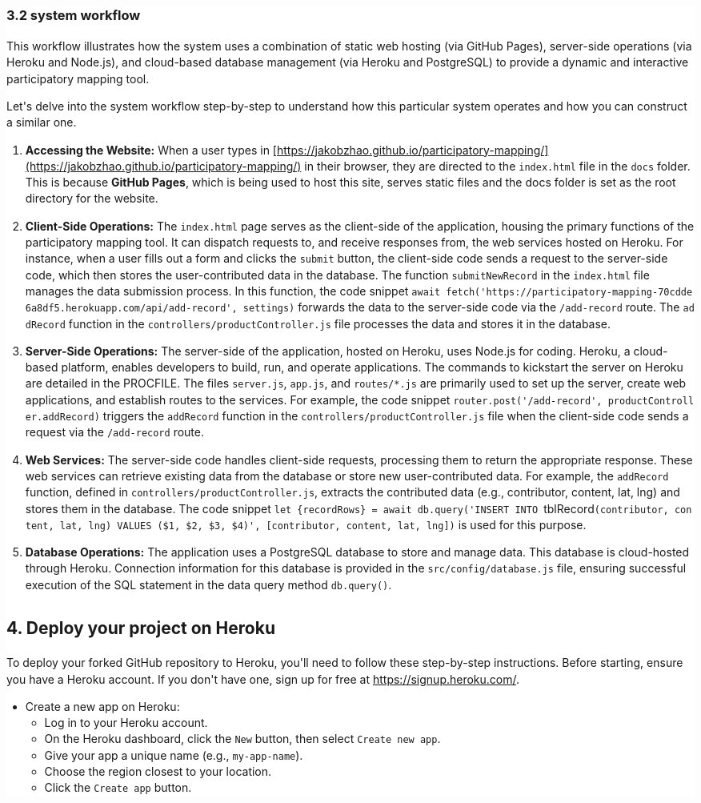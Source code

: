 ### 3.2 system workflow

This workflow illustrates how the system uses a combination of static web hosting (via GitHub Pages), server-side operations (via Heroku and Node.js), and cloud-based database management (via Heroku and PostgreSQL) to provide a dynamic and interactive participatory mapping tool.

Let's delve into the system workflow step-by-step to understand how this particular system operates and how you can construct a similar one.

1. **Accessing the Website:** When a user types in  [https://jakobzhao.github.io/participatory-mapping/](https://jakobzhao.github.io/participatory-mapping/) in their browser, they are directed to the `index.html` file in the `docs` folder. This is because **GitHub Pages**, which is being used to host this site, serves static files and the docs folder is set as the root directory for the website.

2. **Client-Side Operations:** The `index.html` page serves as the client-side of the application, housing the primary functions of the participatory mapping tool. It can dispatch requests to, and receive responses from, the web services hosted on Heroku. For instance, when a user fills out a form and clicks the `submit` button, the client-side code sends a request to the server-side code, which then stores the user-contributed data in the database. The function `submitNewRecord` in the `index.html` file manages the data submission process. In this function, the code snippet `await fetch('https://participatory-mapping-70cdde6a8df5.herokuapp.com/api/add-record', settings)` forwards the data to the server-side code via the `/add-record` route. The `addRecord` function in the `controllers/productController.js` file processes the data and stores it in the database.

3. **Server-Side Operations:** The server-side of the application, hosted on Heroku, uses Node.js for coding. Heroku, a cloud-based platform, enables developers to build, run, and operate applications. The commands to kickstart the server on Heroku are detailed in the PROCFILE. The files `server.js`, `app.js`, and `routes/*.js` are primarily used to set up the server, create web applications, and establish routes to the services. For example, the code snippet `router.post('/add-record', productController.addRecord)` triggers the `addRecord` function in the `controllers/productController.js` file when the client-side code sends a request via the `/add-record` route.

4. **Web Services:** The server-side code handles client-side requests, processing them to return the appropriate response. These web services can retrieve existing data from the database or store new user-contributed data. For example, the `addRecord` function, defined in `controllers/productController.js`, extracts the contributed data (e.g., contributor, content, lat, lng) and stores them in the database. The code snippet `let {recordRows} = await db.query('INSERT INTO `tblRecord`(contributor, content, lat, lng) VALUES ($1, $2, $3, $4)', [contributor, content, lat, lng])` is used for this purpose.

5. **Database Operations:** The application uses a PostgreSQL database to store and manage data. This database is cloud-hosted through Heroku. Connection information for this database is provided in the `src/config/database.js` file, ensuring successful execution of the SQL statement in the data query method `db.query()`.


## 4. Deploy your project on Heroku

To deploy your forked GitHub repository to Heroku, you'll need to follow these step-by-step instructions. Before starting, ensure you have a Heroku account. If you don't have one, sign up for free at https://signup.heroku.com/.

* Create a new app on Heroku:
  * Log in to your Heroku account.
  * On the Heroku dashboard, click the `New` button, then select `Create new app`.
  * Give your app a unique name (e.g., `my-app-name`).
  * Choose the region closest to your location.
  * Click the `Create app` button.
